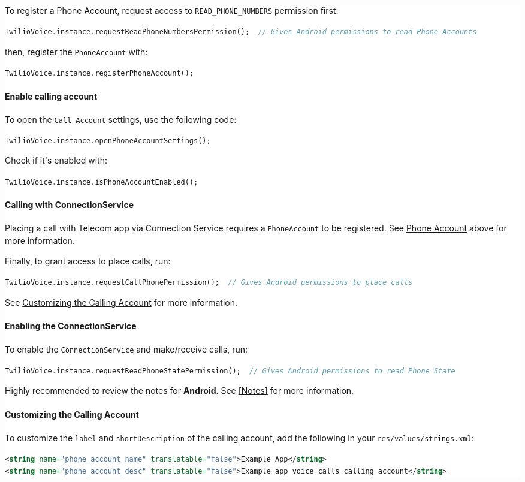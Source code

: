 To register a Phone Account, request access to `READ_PHONE_NUMBERS` permission first:

```dart
TwilioVoice.instance.requestReadPhoneNumbersPermission();  // Gives Android permissions to read Phone Accounts
```

then, register the `PhoneAccount` with:

```dart
TwilioVoice.instance.registerPhoneAccount();
```

#### Enable calling account

To open the `Call Account` settings, use the following code:

```dart
TwilioVoice.instance.openPhoneAccountSettings();
```

Check if it's enabled with:

```dart
TwilioVoice.instance.isPhoneAccountEnabled();
```

#### Calling with ConnectionService

Placing a call with Telecom app via Connection Service requires a `PhoneAccount` to be registered. See [Phone Account](#phone-account) above for more information.

Finally, to grant access to place calls, run:

```dart
TwilioVoice.instance.requestCallPhonePermission();  // Gives Android permissions to place calls
```

See [Customizing the Calling Account](#customizing-the-calling-account) for more information.

#### Enabling the ConnectionService

To enable the `ConnectionService` and make/receive calls, run:

```dart
TwilioVoice.instance.requestReadPhoneStatePermission();  // Gives Android permissions to read Phone State
```

Highly recommended to review the notes for **Android**. See [[Notes]](https://github.com/diegogarciar/twilio_voice/blob/master/NOTES.md#android) for more information.

#### Customizing the Calling Account

To customize the `label` and `shortDescription` of the calling account, add the following in your `res/values/strings.xml`:

```xml
<string name="phone_account_name" translatable="false">Example App</string>
<string name="phone_account_desc" translatable="false">Example app voice calls calling account</string>
```
